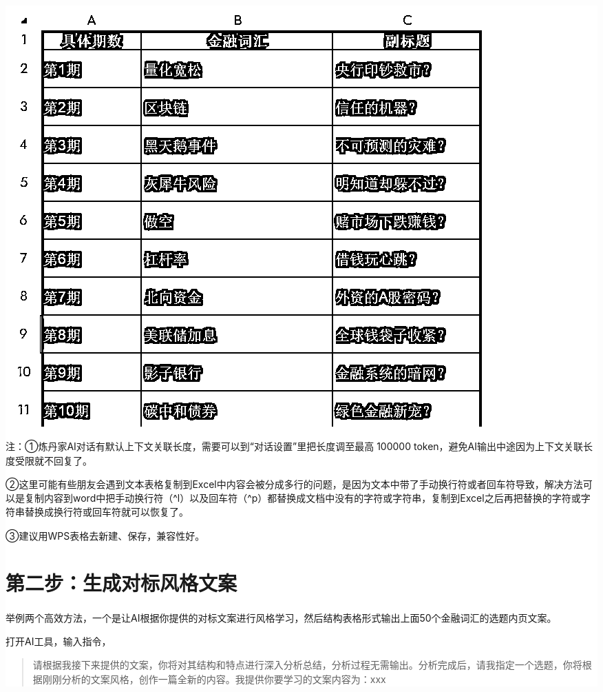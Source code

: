![](img/125804138442ee3aac7deaeab294d83d.png)

注：①炼丹家AI对话有默认上下文关联长度，需要可以到“对话设置”里把长度调至最高 100000 token，避免AI输出中途因为上下文关联长度受限就不回复了。

②这里可能有些朋友会遇到文本表格复制到Excel中内容会被分成多行的问题，是因为文本中带了手动换行符或者回车符导致，解决方法可以是复制内容到word中把手动换行符（^l）以及回车符（^p）都替换成文档中没有的字符或字符串，复制到Excel之后再把替换的字符或字符串替换成换行符或回车符就可以恢复了。

③建议用WPS表格去新建、保存，兼容性好。

# 第二步：生成对标风格文案

举例两个高效方法，一个是让AI根据你提供的对标文案进行风格学习，然后结构表格形式输出上面50个金融词汇的选题内页文案。

打开AI工具，输入指令，

> 请根据我接下来提供的文案，你将对其结构和特点进行深入分析总结，分析过程无需输出。分析完成后，请我指定一个选题，你将根据刚刚分析的文案风格，创作一篇全新的内容。我提供你要学习的文案内容为：xxx
